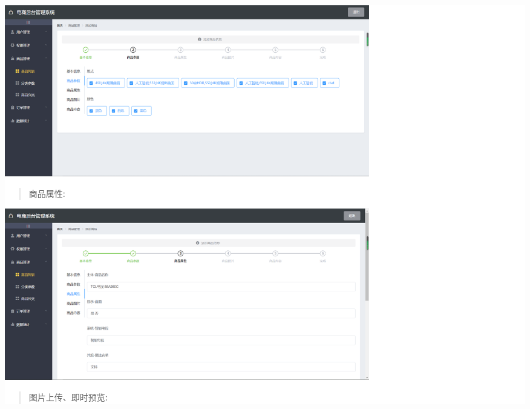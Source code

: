 <img width="70%" bor src="img/9-4.png">

>商品属性:

<img width="70%" bor src="img/9-5.png">

>图片上传、即时预览:
